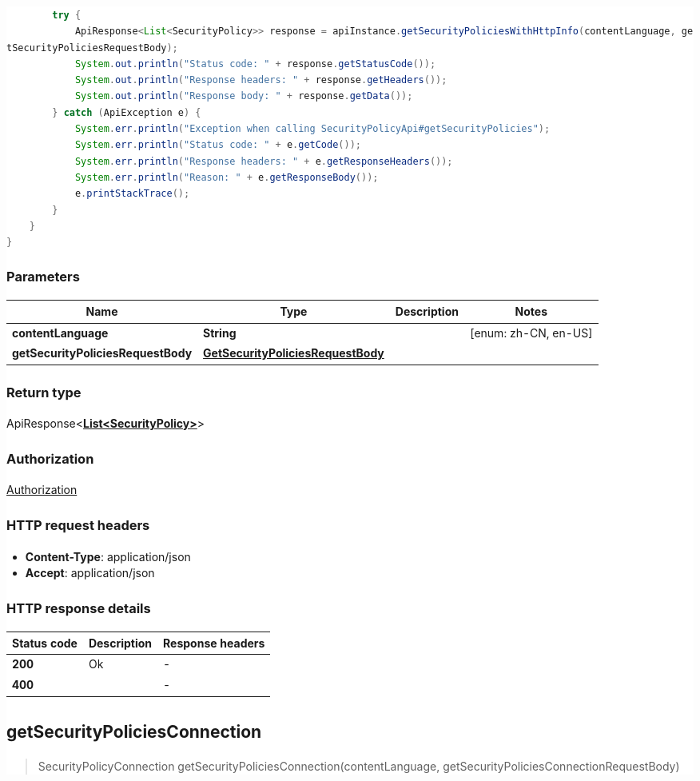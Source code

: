 ```java
        try {
            ApiResponse<List<SecurityPolicy>> response = apiInstance.getSecurityPoliciesWithHttpInfo(contentLanguage, getSecurityPoliciesRequestBody);
            System.out.println("Status code: " + response.getStatusCode());
            System.out.println("Response headers: " + response.getHeaders());
            System.out.println("Response body: " + response.getData());
        } catch (ApiException e) {
            System.err.println("Exception when calling SecurityPolicyApi#getSecurityPolicies");
            System.err.println("Status code: " + e.getCode());
            System.err.println("Response headers: " + e.getResponseHeaders());
            System.err.println("Reason: " + e.getResponseBody());
            e.printStackTrace();
        }
    }
}
```

### Parameters


Name | Type | Description  | Notes
------------- | ------------- | ------------- | -------------
 **contentLanguage** | **String**|  | [enum: zh-CN, en-US]
 **getSecurityPoliciesRequestBody** | [**GetSecurityPoliciesRequestBody**](GetSecurityPoliciesRequestBody.md)|  |

### Return type

ApiResponse<[**List&lt;SecurityPolicy&gt;**](SecurityPolicy.md)>


### Authorization

[Authorization](../README.md#Authorization)

### HTTP request headers

- **Content-Type**: application/json
- **Accept**: application/json

### HTTP response details
| Status code | Description | Response headers |
|-------------|-------------|------------------|
| **200** | Ok |  -  |
| **400** |  |  -  |


## getSecurityPoliciesConnection

> SecurityPolicyConnection getSecurityPoliciesConnection(contentLanguage, getSecurityPoliciesConnectionRequestBody)
